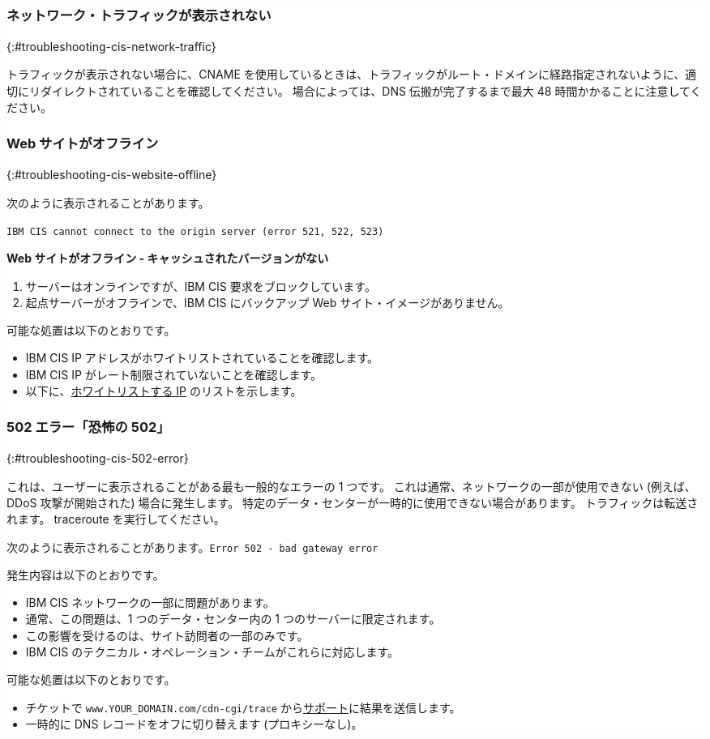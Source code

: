 ### ネットワーク・トラフィックが表示されない
{:#troubleshooting-cis-network-traffic}

トラフィックが表示されない場合に、CNAME を使用しているときは、トラフィックがルート・ドメインに経路指定されないように、適切にリダイレクトされていることを確認してください。 場合によっては、DNS 伝搬が完了するまで最大 48 時間かかることに注意してください。

### Web サイトがオフライン
{:#troubleshooting-cis-website-offline}

次のように表示されることがあります。

`IBM CIS cannot connect to the origin server (error 521, 522, 523)`

**Web サイトがオフライン - キャッシュされたバージョンがない**

1. サーバーはオンラインですが、IBM CIS 要求をブロックしています。
2. 起点サーバーがオフラインで、IBM CIS にバックアップ Web サイト・イメージがありません。 

可能な処置は以下のとおりです。

* IBM CIS IP アドレスがホワイトリストされていることを確認します。
* IBM CIS IP がレート制限されていないことを確認します。
* 以下に、[ホワイトリストする IP](/docs/infrastructure/cis?topic=cis-ibm-cloud-cis-whitelisted-ip-addresses) のリストを示します。

### 502 エラー「恐怖の 502」
{:#troubleshooting-cis-502-error}

これは、ユーザーに表示されることがある最も一般的なエラーの 1 つです。 これは通常、ネットワークの一部が使用できない (例えば、DDoS 攻撃が開始された) 場合に発生します。 特定のデータ・センターが一時的に使用できない場合があります。 トラフィックは転送されます。 traceroute を実行してください。 

次のように表示されることがあります。`Error 502 - bad gateway error`

発生内容は以下のとおりです。

* IBM CIS ネットワークの一部に問題があります。
* 通常、この問題は、1 つのデータ・センター内の 1 つのサーバーに限定されます。
* この影響を受けるのは、サイト訪問者の一部のみです。
* IBM CIS のテクニカル・オペレーション・チームがこれらに対応します。

可能な処置は以下のとおりです。

* チケットで `www.YOUR_DOMAIN.com/cdn-cgi/trace` から[サポート](/docs/get-support?topic=get-support-getting-customer-support)に結果を送信します。
* 一時的に DNS レコードをオフに切り替えます (プロキシーなし)。

